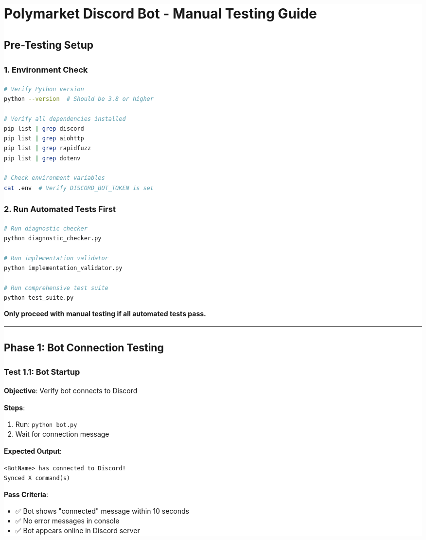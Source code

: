 # Polymarket Discord Bot - Manual Testing Guide

## Pre-Testing Setup

### 1. Environment Check
```bash
# Verify Python version
python --version  # Should be 3.8 or higher

# Verify all dependencies installed
pip list | grep discord
pip list | grep aiohttp
pip list | grep rapidfuzz
pip list | grep dotenv

# Check environment variables
cat .env  # Verify DISCORD_BOT_TOKEN is set
```

### 2. Run Automated Tests First
```bash
# Run diagnostic checker
python diagnostic_checker.py

# Run implementation validator
python implementation_validator.py

# Run comprehensive test suite
python test_suite.py
```

**Only proceed with manual testing if all automated tests pass.**

---

## Phase 1: Bot Connection Testing

### Test 1.1: Bot Startup
**Objective**: Verify bot connects to Discord

**Steps**:
1. Run: `python bot.py`
2. Wait for connection message

**Expected Output**:
```
<BotName> has connected to Discord!
Synced X command(s)
```

**Pass Criteria**:
- ✅ Bot shows "connected" message within 10 seconds
- ✅ No error messages in console
- ✅ Bot appears online in Discord server
